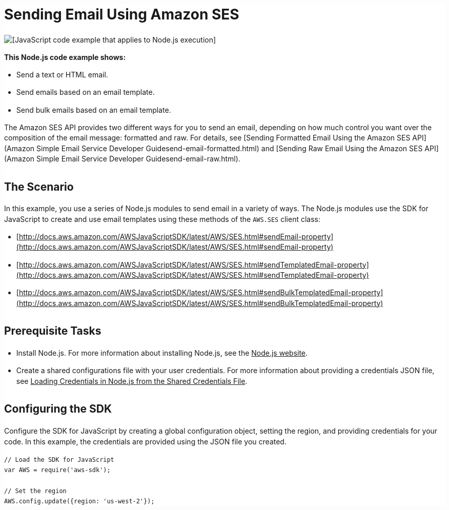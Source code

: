 # Sending Email Using Amazon SES<a name="ses-examples-sending-email"></a>

![\[JavaScript code example that applies to Node.js execution\]](http://docs.aws.amazon.com/sdk-for-javascript/v2/developer-guide/images/nodeicon.png)

**This Node\.js code example shows:**

+ Send a text or HTML email\.

+ Send emails based on an email template\.

+ Send bulk emails based on an email template\.

The Amazon SES API provides two different ways for you to send an email, depending on how much control you want over the composition of the email message: formatted and raw\. For details, see [Sending Formatted Email Using the Amazon SES API](Amazon Simple Email Service Developer Guidesend-email-formatted.html) and [Sending Raw Email Using the Amazon SES API](Amazon Simple Email Service Developer Guidesend-email-raw.html)\.

## The Scenario<a name="ses-examples-sending-email-scenario"></a>

In this example, you use a series of Node\.js modules to send email in a variety of ways\. The Node\.js modules use the SDK for JavaScript to create and use email templates using these methods of the `AWS.SES` client class:

+ [http://docs.aws.amazon.com/AWSJavaScriptSDK/latest/AWS/SES.html#sendEmail-property](http://docs.aws.amazon.com/AWSJavaScriptSDK/latest/AWS/SES.html#sendEmail-property)

+ [http://docs.aws.amazon.com/AWSJavaScriptSDK/latest/AWS/SES.html#sendTemplatedEmail-property](http://docs.aws.amazon.com/AWSJavaScriptSDK/latest/AWS/SES.html#sendTemplatedEmail-property)

+ [http://docs.aws.amazon.com/AWSJavaScriptSDK/latest/AWS/SES.html#sendBulkTemplatedEmail-property](http://docs.aws.amazon.com/AWSJavaScriptSDK/latest/AWS/SES.html#sendBulkTemplatedEmail-property)

## Prerequisite Tasks<a name="ses-examples-sending-emails-prerequisites"></a>

+ Install Node\.js\. For more information about installing Node\.js, see the [Node\.js website](https://nodejs.org)\.

+ Create a shared configurations file with your user credentials\. For more information about providing a credentials JSON file, see [Loading Credentials in Node\.js from the Shared Credentials File](loading-node-credentials-shared.md)\.

## Configuring the SDK<a name="ses-examples-deleting-address-configure-sdk"></a>

Configure the SDK for JavaScript by creating a global configuration object, setting the region, and providing credentials for your code\. In this example, the credentials are provided using the JSON file you created\.

```
// Load the SDK for JavaScript
var AWS = require('aws-sdk');

// Set the region 
AWS.config.update({region: 'us-west-2'});
```
